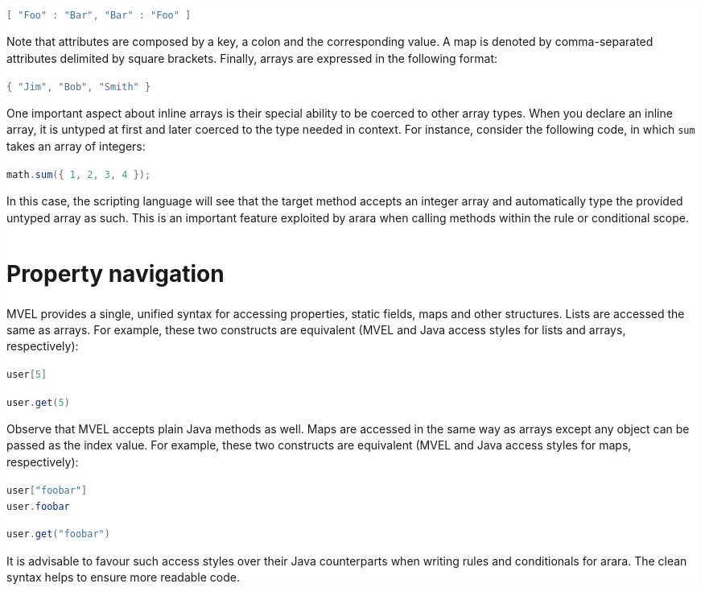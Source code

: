 ```java
[ "Foo" : "Bar", "Bar" : "Foo" ]
```

Note that attributes are composed by a key, a colon and the corresponding
value. A map is denoted by comma-separated attributes delimited  by square
brackets. Finally, arrays are expressed in the following format:

```java
{ "Jim", "Bob", "Smith" }
```

One important aspect about inline arrays is their special ability to be coerced
to other array types. When you declare an inline array, it is untyped at first
and later coerced to the type needed in context. For instance, consider the
following code, in which `sum` takes an array of integers:

```java
math.sum({ 1, 2, 3, 4 });
```

In this case, the scripting language will see that the target method accepts an
integer array and automatically type the provided untyped array as such. This is
an important feature exploited by arara when calling methods within the rule or
conditional scope.

# Property navigation

MVEL provides a single, unified syntax for accessing properties, static fields,
maps and other structures. Lists are accessed the same as arrays. For example,
these two constructs are equivalent (MVEL and Java access styles for lists and
arrays, respectively):

```java
user[5]
```

```java
user.get(5)
```

Observe that MVEL accepts plain Java methods as well. Maps are accessed in the
same way as arrays except any object can be passed as the index value. For
example, these two constructs are equivalent (MVEL and Java access styles for
maps, respectively):

```java
user["foobar"]
user.foobar
```

```java
user.get("foobar")
```

It is advisable to favour such access styles over their Java counterparts when
writing rules and conditionals for arara. The clean syntax helps to ensure more
readable code.
